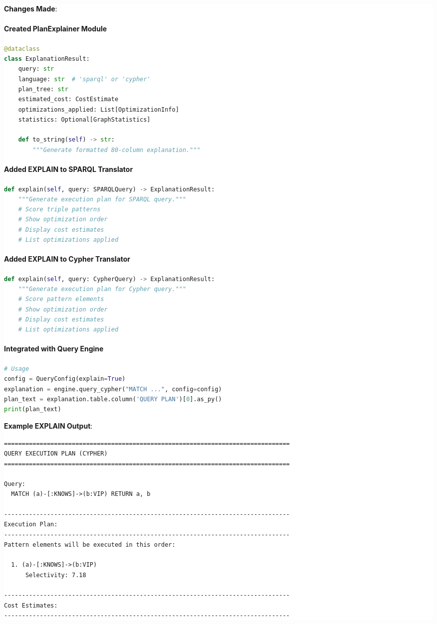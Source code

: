 **Changes Made**:

#### Created PlanExplainer Module
```python
@dataclass
class ExplanationResult:
    query: str
    language: str  # 'sparql' or 'cypher'
    plan_tree: str
    estimated_cost: CostEstimate
    optimizations_applied: List[OptimizationInfo]
    statistics: Optional[GraphStatistics]

    def to_string(self) -> str:
        """Generate formatted 80-column explanation."""
```

#### Added EXPLAIN to SPARQL Translator
```python
def explain(self, query: SPARQLQuery) -> ExplanationResult:
    """Generate execution plan for SPARQL query."""
    # Score triple patterns
    # Show optimization order
    # Display cost estimates
    # List optimizations applied
```

#### Added EXPLAIN to Cypher Translator
```python
def explain(self, query: CypherQuery) -> ExplanationResult:
    """Generate execution plan for Cypher query."""
    # Score pattern elements
    # Show optimization order
    # Display cost estimates
    # List optimizations applied
```

#### Integrated with Query Engine
```python
# Usage
config = QueryConfig(explain=True)
explanation = engine.query_cypher("MATCH ...", config=config)
plan_text = explanation.table.column('QUERY PLAN')[0].as_py()
print(plan_text)
```

**Example EXPLAIN Output**:
```
================================================================================
QUERY EXECUTION PLAN (CYPHER)
================================================================================

Query:
  MATCH (a)-[:KNOWS]->(b:VIP) RETURN a, b

--------------------------------------------------------------------------------
Execution Plan:
--------------------------------------------------------------------------------
Pattern elements will be executed in this order:

  1. (a)-[:KNOWS]->(b:VIP)
      Selectivity: 7.18

--------------------------------------------------------------------------------
Cost Estimates:
--------------------------------------------------------------------------------
```